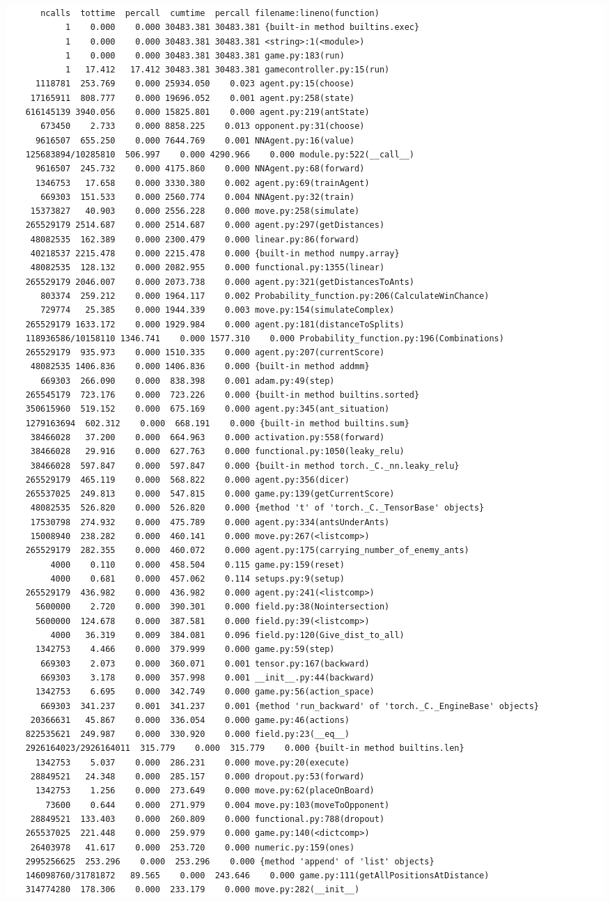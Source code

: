            ncalls  tottime  percall  cumtime  percall filename:lineno(function)
                1    0.000    0.000 30483.381 30483.381 {built-in method builtins.exec}
                1    0.000    0.000 30483.381 30483.381 <string>:1(<module>)
                1    0.000    0.000 30483.381 30483.381 game.py:183(run)
                1   17.412   17.412 30483.381 30483.381 gamecontroller.py:15(run)
          1118781  253.769    0.000 25934.050    0.023 agent.py:15(choose)
         17165911  808.777    0.000 19696.052    0.001 agent.py:258(state)
        616145139 3940.056    0.000 15825.801    0.000 agent.py:219(antState)
           673450    2.733    0.000 8858.225    0.013 opponent.py:31(choose)
          9616507  655.250    0.000 7644.769    0.001 NNAgent.py:16(value)
        125683894/10285810  506.997    0.000 4290.966    0.000 module.py:522(__call__)
          9616507  245.732    0.000 4175.860    0.000 NNAgent.py:68(forward)
          1346753   17.658    0.000 3330.380    0.002 agent.py:69(trainAgent)
           669303  151.533    0.000 2560.774    0.004 NNAgent.py:32(train)
         15373827   40.903    0.000 2556.228    0.000 move.py:258(simulate)
        265529179 2514.687    0.000 2514.687    0.000 agent.py:297(getDistances)
         48082535  162.389    0.000 2300.479    0.000 linear.py:86(forward)
         40218537 2215.478    0.000 2215.478    0.000 {built-in method numpy.array}
         48082535  128.132    0.000 2082.955    0.000 functional.py:1355(linear)
        265529179 2046.007    0.000 2073.738    0.000 agent.py:321(getDistancesToAnts)
           803374  259.212    0.000 1964.117    0.002 Probability_function.py:206(CalculateWinChance)
           729774   25.385    0.000 1944.339    0.003 move.py:154(simulateComplex)
        265529179 1633.172    0.000 1929.984    0.000 agent.py:181(distanceToSplits)
        118936586/10158110 1346.741    0.000 1577.310    0.000 Probability_function.py:196(Combinations)
        265529179  935.973    0.000 1510.335    0.000 agent.py:207(currentScore)
         48082535 1406.836    0.000 1406.836    0.000 {built-in method addmm}
           669303  266.090    0.000  838.398    0.001 adam.py:49(step)
        265545179  723.176    0.000  723.226    0.000 {built-in method builtins.sorted}
        350615960  519.152    0.000  675.169    0.000 agent.py:345(ant_situation)
        1279163694  602.312    0.000  668.191    0.000 {built-in method builtins.sum}
         38466028   37.200    0.000  664.963    0.000 activation.py:558(forward)
         38466028   29.916    0.000  627.763    0.000 functional.py:1050(leaky_relu)
         38466028  597.847    0.000  597.847    0.000 {built-in method torch._C._nn.leaky_relu}
        265529179  465.119    0.000  568.822    0.000 agent.py:356(dicer)
        265537025  249.813    0.000  547.815    0.000 game.py:139(getCurrentScore)
         48082535  526.820    0.000  526.820    0.000 {method 't' of 'torch._C._TensorBase' objects}
         17530798  274.932    0.000  475.789    0.000 agent.py:334(antsUnderAnts)
         15008940  238.282    0.000  460.141    0.000 move.py:267(<listcomp>)
        265529179  282.355    0.000  460.072    0.000 agent.py:175(carrying_number_of_enemy_ants)
             4000    0.110    0.000  458.504    0.115 game.py:159(reset)
             4000    0.681    0.000  457.062    0.114 setups.py:9(setup)
        265529179  436.982    0.000  436.982    0.000 agent.py:241(<listcomp>)
          5600000    2.720    0.000  390.301    0.000 field.py:38(Nointersection)
          5600000  124.678    0.000  387.581    0.000 field.py:39(<listcomp>)
             4000   36.319    0.009  384.081    0.096 field.py:120(Give_dist_to_all)
          1342753    4.466    0.000  379.999    0.000 game.py:59(step)
           669303    2.073    0.000  360.071    0.001 tensor.py:167(backward)
           669303    3.178    0.000  357.998    0.001 __init__.py:44(backward)
          1342753    6.695    0.000  342.749    0.000 game.py:56(action_space)
           669303  341.237    0.001  341.237    0.001 {method 'run_backward' of 'torch._C._EngineBase' objects}
         20366631   45.867    0.000  336.054    0.000 game.py:46(actions)
        822535621  249.987    0.000  330.920    0.000 field.py:23(__eq__)
        2926164023/2926164011  315.779    0.000  315.779    0.000 {built-in method builtins.len}
          1342753    5.037    0.000  286.231    0.000 move.py:20(execute)
         28849521   24.348    0.000  285.157    0.000 dropout.py:53(forward)
          1342753    1.256    0.000  273.649    0.000 move.py:62(placeOnBoard)
            73600    0.644    0.000  271.979    0.004 move.py:103(moveToOpponent)
         28849521  133.403    0.000  260.809    0.000 functional.py:788(dropout)
        265537025  221.448    0.000  259.979    0.000 game.py:140(<dictcomp>)
         26403978   41.617    0.000  253.720    0.000 numeric.py:159(ones)
        2995256625  253.296    0.000  253.296    0.000 {method 'append' of 'list' objects}
        146098760/31781872   89.565    0.000  243.646    0.000 game.py:111(getAllPositionsAtDistance)
        314774280  178.306    0.000  233.179    0.000 move.py:282(__init__)